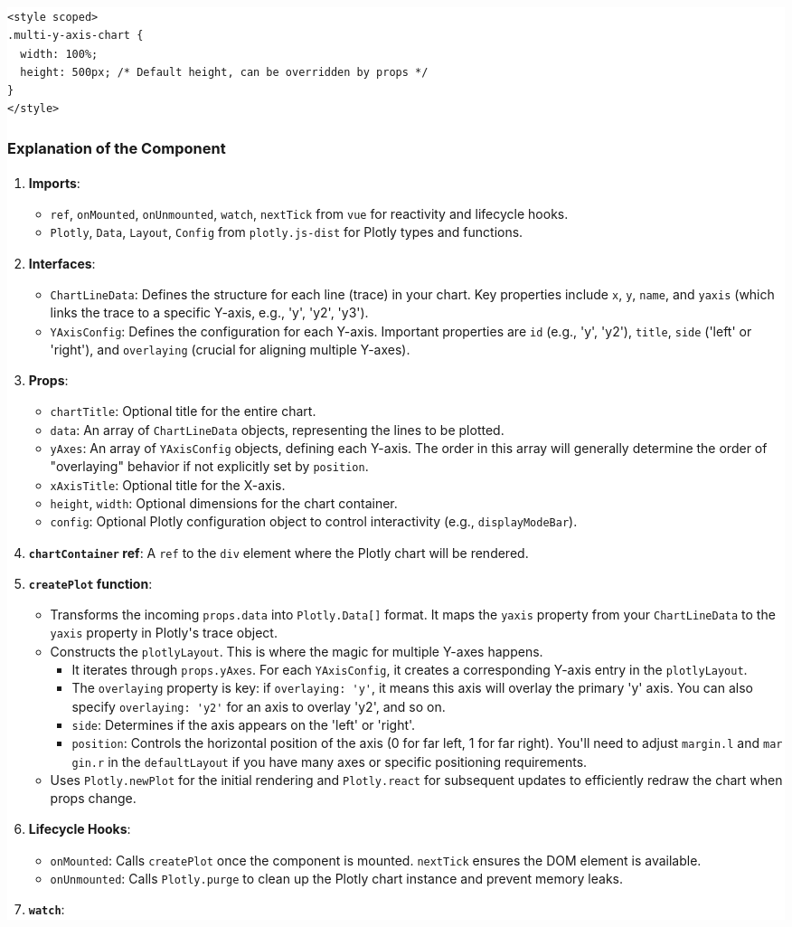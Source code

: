     <style scoped>
    .multi-y-axis-chart {
      width: 100%;
      height: 500px; /* Default height, can be overridden by props */
    }
    </style>

### Explanation of the Component

1.  **Imports**:
    
    *   `ref`, `onMounted`, `onUnmounted`, `watch`, `nextTick` from `vue` for reactivity and lifecycle hooks.
    *   `Plotly`, `Data`, `Layout`, `Config` from `plotly.js-dist` for Plotly types and functions.
2.  **Interfaces**:
    
    *   `ChartLineData`: Defines the structure for each line (trace) in your chart. Key properties include `x`, `y`, `name`, and `yaxis` (which links the trace to a specific Y-axis, e.g., 'y', 'y2', 'y3').
    *   `YAxisConfig`: Defines the configuration for each Y-axis. Important properties are `id` (e.g., 'y', 'y2'), `title`, `side` ('left' or 'right'), and `overlaying` (crucial for aligning multiple Y-axes).
3.  **Props**:
    
    *   `chartTitle`: Optional title for the entire chart.
    *   `data`: An array of `ChartLineData` objects, representing the lines to be plotted.
    *   `yAxes`: An array of `YAxisConfig` objects, defining each Y-axis. The order in this array will generally determine the order of "overlaying" behavior if not explicitly set by `position`.
    *   `xAxisTitle`: Optional title for the X-axis.
    *   `height`, `width`: Optional dimensions for the chart container.
    *   `config`: Optional Plotly configuration object to control interactivity (e.g., `displayModeBar`).
4.  **`chartContainer` ref**: A `ref` to the `div` element where the Plotly chart will be rendered.
    
5.  **`createPlot` function**:
    
    *   Transforms the incoming `props.data` into `Plotly.Data[]` format. It maps the `yaxis` property from your `ChartLineData` to the `yaxis` property in Plotly's trace object.
    *   Constructs the `plotlyLayout`. This is where the magic for multiple Y-axes happens.
        *   It iterates through `props.yAxes`. For each `YAxisConfig`, it creates a corresponding Y-axis entry in the `plotlyLayout`.
        *   The `overlaying` property is key: if `overlaying: 'y'`, it means this axis will overlay the primary 'y' axis. You can also specify `overlaying: 'y2'` for an axis to overlay 'y2', and so on.
        *   `side`: Determines if the axis appears on the 'left' or 'right'.
        *   `position`: Controls the horizontal position of the axis (0 for far left, 1 for far right). You'll need to adjust `margin.l` and `margin.r` in the `defaultLayout` if you have many axes or specific positioning requirements.
    *   Uses `Plotly.newPlot` for the initial rendering and `Plotly.react` for subsequent updates to efficiently redraw the chart when props change.
6.  **Lifecycle Hooks**:
    
    *   `onMounted`: Calls `createPlot` once the component is mounted. `nextTick` ensures the DOM element is available.
    *   `onUnmounted`: Calls `Plotly.purge` to clean up the Plotly chart instance and prevent memory leaks.
7.  **`watch`**:
    